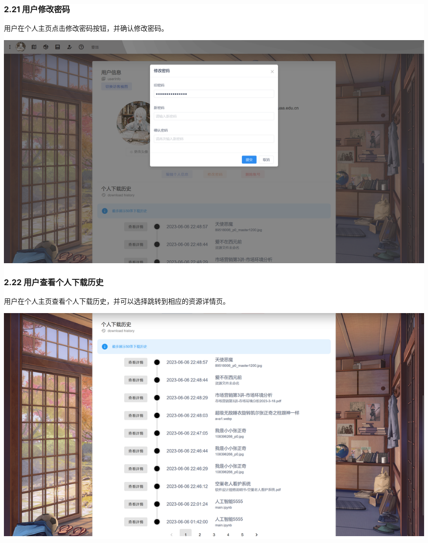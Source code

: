 ### 2.21 用户修改密码

用户在个人主页点击修改密码按钮，并确认修改密码。

![image-20230606225045914](img/image-20230606225045914.png)

### 2.22 用户查看个人下载历史

用户在个人主页查看个人下载历史，并可以选择跳转到相应的资源详情页。

![image-20230606225112950](img/image-20230606225112950.png)
